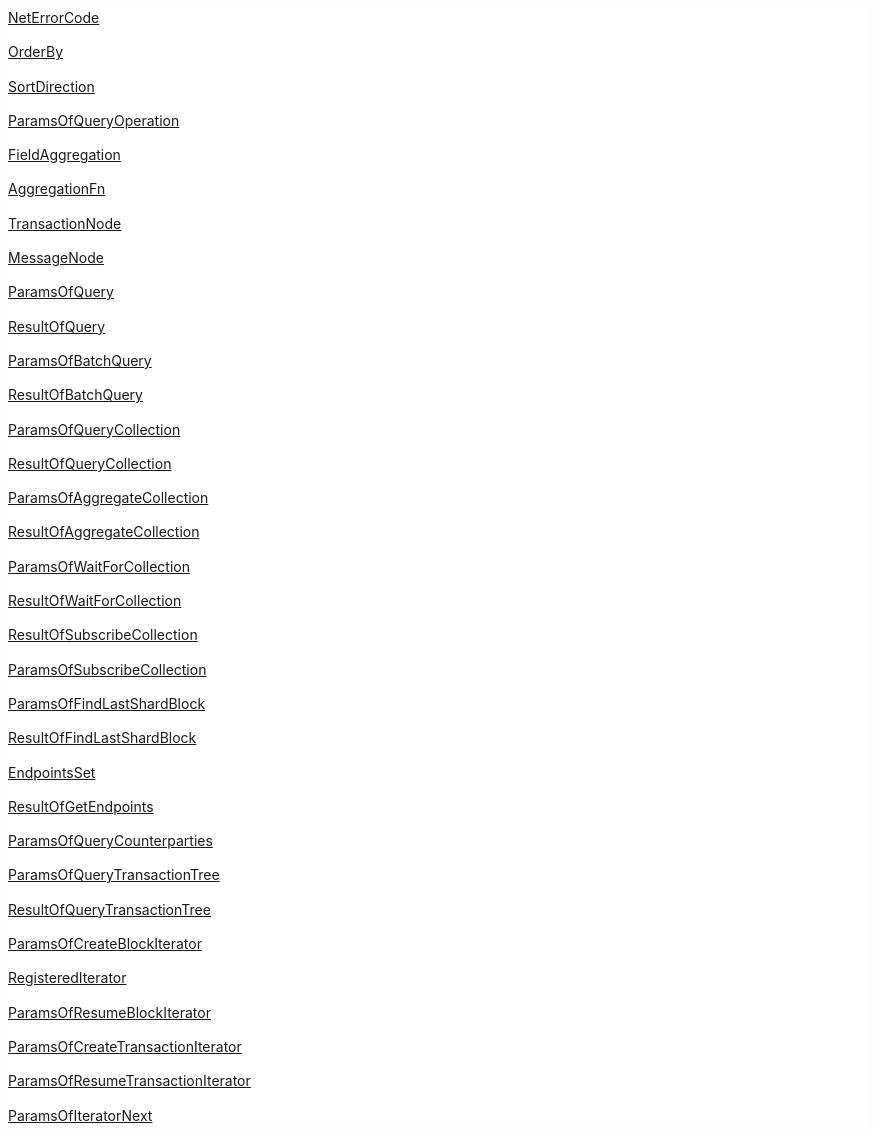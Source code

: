 [NetErrorCode](mod_net.md#NetErrorCode)

[OrderBy](mod_net.md#OrderBy)

[SortDirection](mod_net.md#SortDirection)

[ParamsOfQueryOperation](mod_net.md#ParamsOfQueryOperation)

[FieldAggregation](mod_net.md#FieldAggregation)

[AggregationFn](mod_net.md#AggregationFn)

[TransactionNode](mod_net.md#TransactionNode)

[MessageNode](mod_net.md#MessageNode)

[ParamsOfQuery](mod_net.md#ParamsOfQuery)

[ResultOfQuery](mod_net.md#ResultOfQuery)

[ParamsOfBatchQuery](mod_net.md#ParamsOfBatchQuery)

[ResultOfBatchQuery](mod_net.md#ResultOfBatchQuery)

[ParamsOfQueryCollection](mod_net.md#ParamsOfQueryCollection)

[ResultOfQueryCollection](mod_net.md#ResultOfQueryCollection)

[ParamsOfAggregateCollection](mod_net.md#ParamsOfAggregateCollection)

[ResultOfAggregateCollection](mod_net.md#ResultOfAggregateCollection)

[ParamsOfWaitForCollection](mod_net.md#ParamsOfWaitForCollection)

[ResultOfWaitForCollection](mod_net.md#ResultOfWaitForCollection)

[ResultOfSubscribeCollection](mod_net.md#ResultOfSubscribeCollection)

[ParamsOfSubscribeCollection](mod_net.md#ParamsOfSubscribeCollection)

[ParamsOfFindLastShardBlock](mod_net.md#ParamsOfFindLastShardBlock)

[ResultOfFindLastShardBlock](mod_net.md#ResultOfFindLastShardBlock)

[EndpointsSet](mod_net.md#EndpointsSet)

[ResultOfGetEndpoints](mod_net.md#ResultOfGetEndpoints)

[ParamsOfQueryCounterparties](mod_net.md#ParamsOfQueryCounterparties)

[ParamsOfQueryTransactionTree](mod_net.md#ParamsOfQueryTransactionTree)

[ResultOfQueryTransactionTree](mod_net.md#ResultOfQueryTransactionTree)

[ParamsOfCreateBlockIterator](mod_net.md#ParamsOfCreateBlockIterator)

[RegisteredIterator](mod_net.md#RegisteredIterator)

[ParamsOfResumeBlockIterator](mod_net.md#ParamsOfResumeBlockIterator)

[ParamsOfCreateTransactionIterator](mod_net.md#ParamsOfCreateTransactionIterator)

[ParamsOfResumeTransactionIterator](mod_net.md#ParamsOfResumeTransactionIterator)

[ParamsOfIteratorNext](mod_net.md#ParamsOfIteratorNext)
